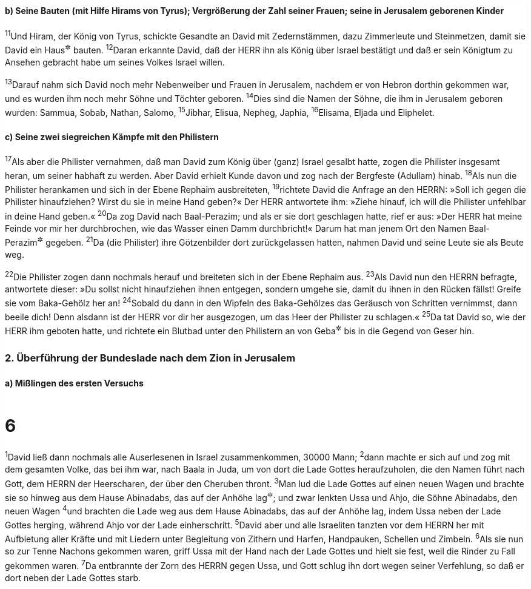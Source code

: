#### b) Seine Bauten (mit Hilfe Hirams von Tyrus); Vergrößerung der Zahl seiner Frauen; seine in Jerusalem geborenen Kinder

<sup>11</sup>Und Hiram, der König von Tyrus, schickte Gesandte an David mit Zedernstämmen, dazu Zimmerleute und Steinmetzen, damit sie David ein Haus<sup title="= einen Palast">&#x2732;</sup> bauten.
<sup>12</sup>Daran erkannte David, daß der HERR ihn als König über Israel bestätigt und daß er sein Königtum zu Ansehen gebracht habe um seines Volkes Israel willen.

<sup>13</sup>Darauf nahm sich David noch mehr Nebenweiber und Frauen in Jerusalem, nachdem er von Hebron dorthin gekommen war, und es wurden ihm noch mehr Söhne und Töchter geboren.
<sup>14</sup>Dies sind die Namen der Söhne, die ihm in Jerusalem geboren wurden: Sammua, Sobab, Nathan, Salomo,
<sup>15</sup>Jibhar, Elisua, Nepheg, Japhia,
<sup>16</sup>Elisama, Eljada und Eliphelet.

#### c) Seine zwei siegreichen Kämpfe mit den Philistern

<sup>17</sup>Als aber die Philister vernahmen, daß man David zum König über (ganz) Israel gesalbt hatte, zogen die Philister insgesamt heran, um seiner habhaft zu werden. Aber David erhielt Kunde davon und zog nach der Bergfeste (Adullam) hinab.
<sup>18</sup>Als nun die Philister herankamen und sich in der Ebene Rephaim ausbreiteten,
<sup>19</sup>richtete David die Anfrage an den HERRN: »Soll ich gegen die Philister hinaufziehen? Wirst du sie in meine Hand geben?« Der HERR antwortete ihm: »Ziehe hinauf, ich will die Philister unfehlbar in deine Hand geben.«
<sup>20</sup>Da zog David nach Baal-Perazim; und als er sie dort geschlagen hatte, rief er aus: »Der HERR hat meine Feinde vor mir her durchbrochen, wie das Wasser einen Damm durchbricht!« Darum hat man jenem Ort den Namen Baal-Perazim<sup title="d.h. Ort der Durchbrüche">&#x2732;</sup> gegeben.
<sup>21</sup>Da (die Philister) ihre Götzenbilder dort zurückgelassen hatten, nahmen David und seine Leute sie als Beute weg.

<sup>22</sup>Die Philister zogen dann nochmals herauf und breiteten sich in der Ebene Rephaim aus.
<sup>23</sup>Als David nun den HERRN befragte, antwortete dieser: »Du sollst nicht hinaufziehen ihnen entgegen, sondern umgehe sie, damit du ihnen in den Rücken fällst! Greife sie vom Baka-Gehölz her an!
<sup>24</sup>Sobald du dann in den Wipfeln des Baka-Gehölzes das Geräusch von Schritten vernimmst, dann beeile dich! Denn alsdann ist der HERR vor dir her ausgezogen, um das Heer der Philister zu schlagen.«
<sup>25</sup>Da tat David so, wie der HERR ihm geboten hatte, und richtete ein Blutbad unter den Philistern an von Geba<sup title="= Gibeon">&#x2732;</sup> bis in die Gegend von Geser hin.

### 2. Überführung der Bundeslade nach dem Zion in Jerusalem

#### a) Mißlingen des ersten Versuchs

 # 6
<sup>1</sup>David ließ dann nochmals alle Auserlesenen in Israel zusammenkommen, 30000 Mann;
<sup>2</sup>dann machte er sich auf und zog mit dem gesamten Volke, das bei ihm war, nach Baala in Juda, um von dort die Lade Gottes heraufzuholen, die den Namen führt nach Gott, dem HERRN der Heerscharen, der über den Cheruben thront.
<sup>3</sup>Man lud die Lade Gottes auf einen neuen Wagen und brachte sie so hinweg aus dem Hause Abinadabs, das auf der Anhöhe lag<sup title="1.Sam 7,1">&#x2732;</sup>; und zwar lenkten Ussa und Ahjo, die Söhne Abinadabs, den neuen Wagen
<sup>4</sup>und brachten die Lade weg aus dem Hause Abinadabs, das auf der Anhöhe lag, indem Ussa neben der Lade Gottes herging, während Ahjo vor der Lade einherschritt.
<sup>5</sup>David aber und alle Israeliten tanzten vor dem HERRN her mit Aufbietung aller Kräfte und mit Liedern unter Begleitung von Zithern und Harfen, Handpauken, Schellen und Zimbeln.
<sup>6</sup>Als sie nun so zur Tenne Nachons gekommen waren, griff Ussa mit der Hand nach der Lade Gottes und hielt sie fest, weil die Rinder zu Fall gekommen waren.
<sup>7</sup>Da entbrannte der Zorn des HERRN gegen Ussa, und Gott schlug ihn dort wegen seiner Verfehlung, so daß er dort neben der Lade Gottes starb.